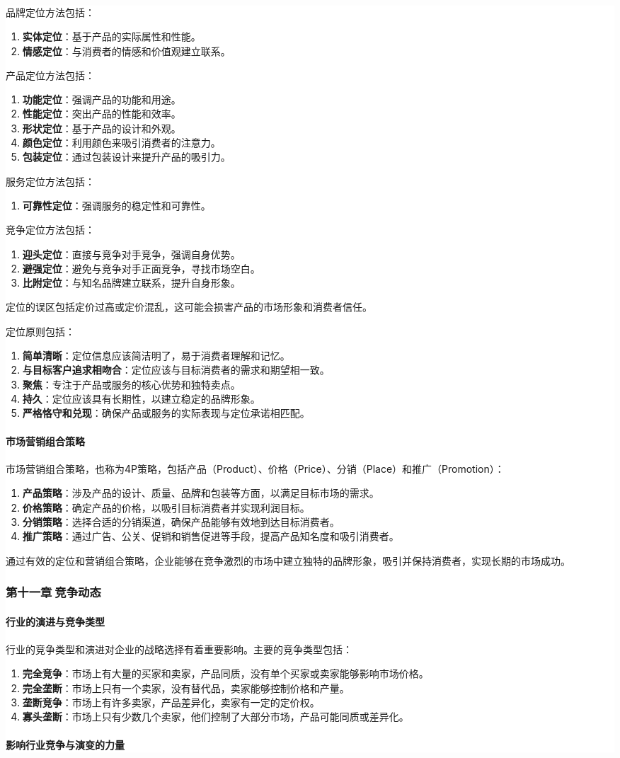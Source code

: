 品牌定位方法包括：

1. **实体定位**：基于产品的实际属性和性能。
2. **情感定位**：与消费者的情感和价值观建立联系。

产品定位方法包括：

1. **功能定位**：强调产品的功能和用途。
2. **性能定位**：突出产品的性能和效率。
3. **形状定位**：基于产品的设计和外观。
4. **颜色定位**：利用颜色来吸引消费者的注意力。
5. **包装定位**：通过包装设计来提升产品的吸引力。

服务定位方法包括：

1. **可靠性定位**：强调服务的稳定性和可靠性。

竞争定位方法包括：

1. **迎头定位**：直接与竞争对手竞争，强调自身优势。
2. **避强定位**：避免与竞争对手正面竞争，寻找市场空白。
3. **比附定位**：与知名品牌建立联系，提升自身形象。

定位的误区包括定价过高或定价混乱，这可能会损害产品的市场形象和消费者信任。

定位原则包括：

1. **简单清晰**：定位信息应该简洁明了，易于消费者理解和记忆。
2. **与目标客户追求相吻合**：定位应该与目标消费者的需求和期望相一致。
3. **聚焦**：专注于产品或服务的核心优势和独特卖点。
4. **持久**：定位应该具有长期性，以建立稳定的品牌形象。
5. **严格恪守和兑现**：确保产品或服务的实际表现与定位承诺相匹配。

#### 市场营销组合策略

市场营销组合策略，也称为4P策略，包括产品（Product）、价格（Price）、分销（Place）和推广（Promotion）：

1. **产品策略**：涉及产品的设计、质量、品牌和包装等方面，以满足目标市场的需求。
2. **价格策略**：确定产品的价格，以吸引目标消费者并实现利润目标。
3. **分销策略**：选择合适的分销渠道，确保产品能够有效地到达目标消费者。
4. **推广策略**：通过广告、公关、促销和销售促进等手段，提高产品知名度和吸引消费者。

通过有效的定位和营销组合策略，企业能够在竞争激烈的市场中建立独特的品牌形象，吸引并保持消费者，实现长期的市场成功。



### 第十一章 竞争动态

#### 行业的演进与竞争类型

行业的竞争类型和演进对企业的战略选择有着重要影响。主要的竞争类型包括：

1. **完全竞争**：市场上有大量的买家和卖家，产品同质，没有单个买家或卖家能够影响市场价格。
2. **完全垄断**：市场上只有一个卖家，没有替代品，卖家能够控制价格和产量。
3. **垄断竞争**：市场上有许多卖家，产品差异化，卖家有一定的定价权。
4. **寡头垄断**：市场上只有少数几个卖家，他们控制了大部分市场，产品可能同质或差异化。

#### 影响行业竞争与演变的力量
